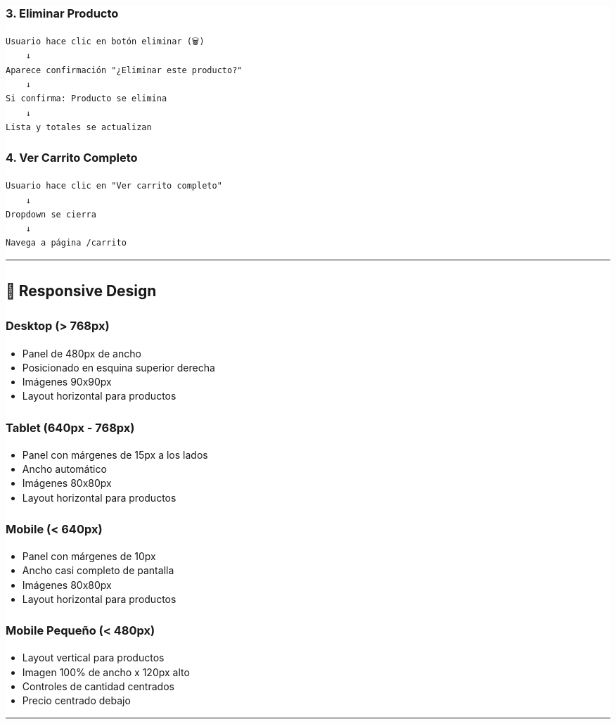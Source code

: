 ### 3. Eliminar Producto
```
Usuario hace clic en botón eliminar (🗑)
    ↓
Aparece confirmación "¿Eliminar este producto?"
    ↓
Si confirma: Producto se elimina
    ↓
Lista y totales se actualizan
```

### 4. Ver Carrito Completo
```
Usuario hace clic en "Ver carrito completo"
    ↓
Dropdown se cierra
    ↓
Navega a página /carrito
```

---

## 📱 Responsive Design

### Desktop (> 768px)
- Panel de 480px de ancho
- Posicionado en esquina superior derecha
- Imágenes 90x90px
- Layout horizontal para productos

### Tablet (640px - 768px)
- Panel con márgenes de 15px a los lados
- Ancho automático
- Imágenes 80x80px
- Layout horizontal para productos

### Mobile (< 640px)
- Panel con márgenes de 10px
- Ancho casi completo de pantalla
- Imágenes 80x80px
- Layout horizontal para productos

### Mobile Pequeño (< 480px)
- Layout vertical para productos
- Imagen 100% de ancho x 120px alto
- Controles de cantidad centrados
- Precio centrado debajo

---
